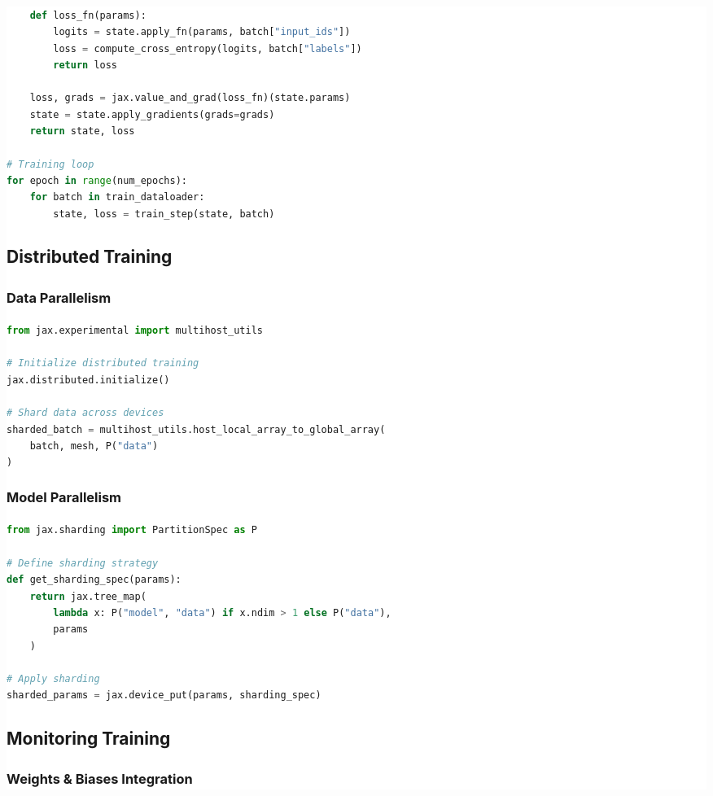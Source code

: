 ```python
    def loss_fn(params):
        logits = state.apply_fn(params, batch["input_ids"])
        loss = compute_cross_entropy(logits, batch["labels"])
        return loss
    
    loss, grads = jax.value_and_grad(loss_fn)(state.params)
    state = state.apply_gradients(grads=grads)
    return state, loss

# Training loop
for epoch in range(num_epochs):
    for batch in train_dataloader:
        state, loss = train_step(state, batch)
```

## Distributed Training

### Data Parallelism

```python
from jax.experimental import multihost_utils

# Initialize distributed training
jax.distributed.initialize()

# Shard data across devices
sharded_batch = multihost_utils.host_local_array_to_global_array(
    batch, mesh, P("data")
)
```

### Model Parallelism

```python
from jax.sharding import PartitionSpec as P

# Define sharding strategy
def get_sharding_spec(params):
    return jax.tree_map(
        lambda x: P("model", "data") if x.ndim > 1 else P("data"),
        params
    )

# Apply sharding
sharded_params = jax.device_put(params, sharding_spec)
```

## Monitoring Training

### Weights & Biases Integration
